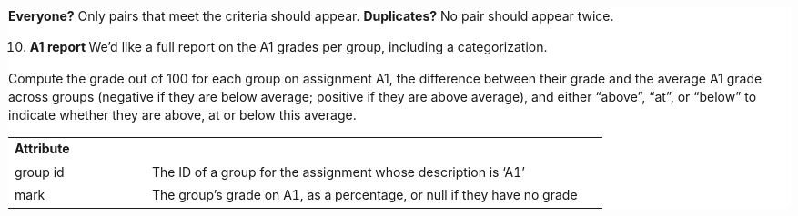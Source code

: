   </tr>

  <tr>

   <td width="94"><strong>Everyone?</strong></td>

   <td width="446">Only pairs that meet the criteria should appear.</td>

  </tr>

  <tr>

   <td width="94"><strong>Duplicates?</strong></td>

   <td width="446">No pair should appear twice.</td>

  </tr>

 </tbody>

</table>

<ol start="10">

 <li><strong>A1 report </strong>We’d like a full report on the A1 grades per group, including a categorization.</li>

</ol>

Compute the grade out of 100 for each group on assignment A1, the difference between their grade and the average A1 grade across groups (negative if they are below average; positive if they are above average), and either “above”, “at”, or “below” to indicate whether they are above, at or below this average.




<table width="625">

 <tbody>

  <tr>

   <td width="137"><strong>Attribute</strong></td>

   <td width="488"> </td>

  </tr>

  <tr>

   <td width="137">group id</td>

   <td width="488">The ID of a group for the assignment whose description is ‘A1’</td>

  </tr>

  <tr>

   <td width="137">mark</td>

   <td width="488">The group’s grade on A1, as a percentage, or null if they have no grade</td>

  </tr>
